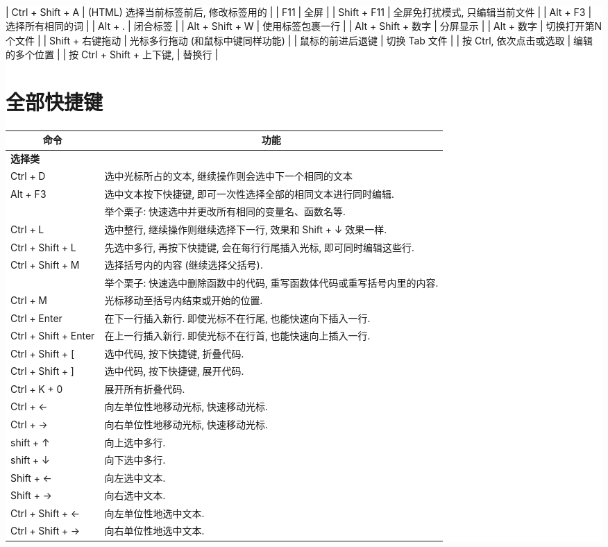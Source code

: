 | Ctrl + Shift + A          | (HTML) 选择当前标签前后, 修改标签用的                               |
| F11                       | 全屏                                                                |
| Shift + F11               | 全屏免打扰模式, 只编辑当前文件                                      |
| Alt + F3                  | 选择所有相同的词                                                    |
| Alt + .                   | 闭合标签                                                            |
| Alt + Shift + W           | 使用标签包裹一行                                                    |
| Alt + Shift + 数字        | 分屏显示                                                            |
| Alt + 数字                | 切换打开第N个文件                                                   |
| Shift + 右键拖动          | 光标多行拖动 (和鼠标中键同样功能)                                   |
| 鼠标的前进后退键          | 切换 Tab 文件                                                       |
| 按 Ctrl, 依次点击或选取   | 编辑的多个位置                                                      |
| 按 Ctrl + Shift + 上下键, | 替换行                                                              |

# 全部快捷键

| 命令                 | 功能                                                                    |
| -------------------- | ----------------------------------------------------------------------- |
| **选择类**           |                                                                         |
| Ctrl + D             | 选中光标所占的文本, 继续操作则会选中下一个相同的文本                    |
| Alt + F3             | 选中文本按下快捷键, 即可一次性选择全部的相同文本进行同时编辑.           |
|                      | 举个栗子: 快速选中并更改所有相同的变量名、函数名等.                     |
| Ctrl + L             | 选中整行, 继续操作则继续选择下一行, 效果和 Shift + ↓ 效果一样.          |
| Ctrl + Shift + L     | 先选中多行, 再按下快捷键, 会在每行行尾插入光标, 即可同时编辑这些行.     |
| Ctrl + Shift + M     | 选择括号内的内容 (继续选择父括号).                                      |
|                      | 举个栗子: 快速选中删除函数中的代码, 重写函数体代码或重写括号内里的内容. |
| Ctrl + M             | 光标移动至括号内结束或开始的位置.                                       |
| Ctrl + Enter         | 在下一行插入新行. 即使光标不在行尾, 也能快速向下插入一行.               |
| Ctrl + Shift + Enter | 在上一行插入新行. 即使光标不在行首, 也能快速向上插入一行.               |
| Ctrl + Shift + [     | 选中代码, 按下快捷键, 折叠代码.                                         |
| Ctrl + Shift + ]     | 选中代码, 按下快捷键, 展开代码.                                         |
| Ctrl + K + 0         | 展开所有折叠代码.                                                       |
| Ctrl + ←             | 向左单位性地移动光标, 快速移动光标.                                     |
| Ctrl + →             | 向右单位性地移动光标, 快速移动光标.                                     |
| shift + ↑            | 向上选中多行.                                                           |
| shift + ↓            | 向下选中多行.                                                           |
| Shift + ←            | 向左选中文本.                                                           |
| Shift + →            | 向右选中文本.                                                           |
| Ctrl + Shift + ←     | 向左单位性地选中文本.                                                   |
| Ctrl + Shift + →     | 向右单位性地选中文本.                                                   |
